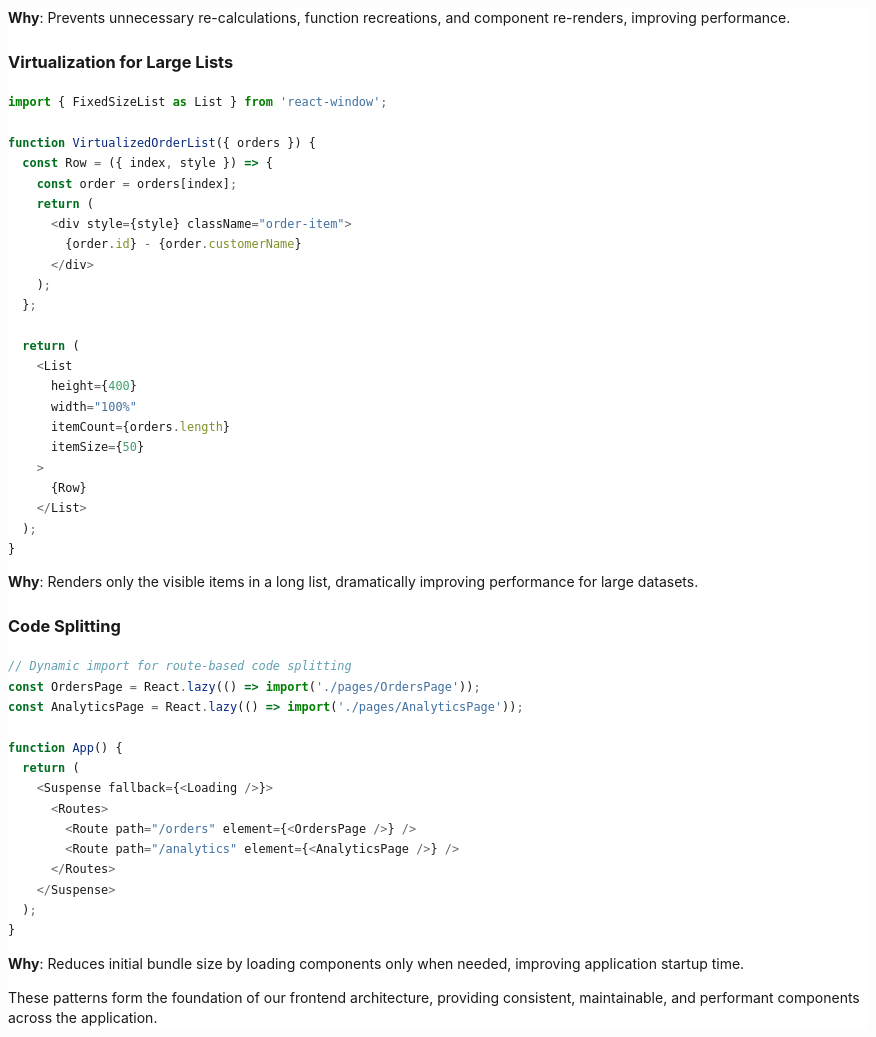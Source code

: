 **Why**: Prevents unnecessary re-calculations, function recreations, and component re-renders, improving performance.

### Virtualization for Large Lists

```typescript
import { FixedSizeList as List } from 'react-window';

function VirtualizedOrderList({ orders }) {
  const Row = ({ index, style }) => {
    const order = orders[index];
    return (
      <div style={style} className="order-item">
        {order.id} - {order.customerName}
      </div>
    );
  };
  
  return (
    <List
      height={400}
      width="100%"
      itemCount={orders.length}
      itemSize={50}
    >
      {Row}
    </List>
  );
}
```

**Why**: Renders only the visible items in a long list, dramatically improving performance for large datasets.

### Code Splitting

```typescript
// Dynamic import for route-based code splitting
const OrdersPage = React.lazy(() => import('./pages/OrdersPage'));
const AnalyticsPage = React.lazy(() => import('./pages/AnalyticsPage'));

function App() {
  return (
    <Suspense fallback={<Loading />}>
      <Routes>
        <Route path="/orders" element={<OrdersPage />} />
        <Route path="/analytics" element={<AnalyticsPage />} />
      </Routes>
    </Suspense>
  );
}
```

**Why**: Reduces initial bundle size by loading components only when needed, improving application startup time.

These patterns form the foundation of our frontend architecture, providing consistent, maintainable, and performant components across the application.
